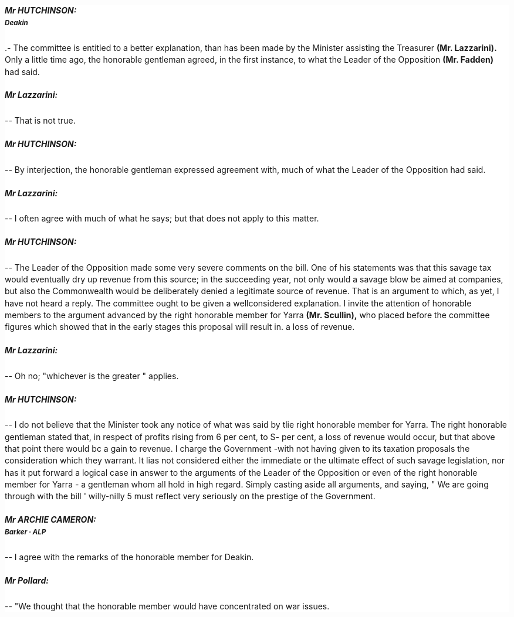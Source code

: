 ##### Mr HUTCHINSON:<br><small class="text-muted">Deakin</small>

.- The committee is entitled to a better explanation, than has been made by the Minister assisting the Treasurer  **(Mr. Lazzarini).**  Only a little time ago, the honorable gentleman agreed, in the first instance, to what the Leader of the Opposition  **(Mr. Fadden)**  had said. 

##### Mr Lazzarini:

--  That is not true. 

##### Mr HUTCHINSON:

-- By interjection, the honorable gentleman expressed agreement with, much of what the Leader of the Opposition had said. 

##### Mr Lazzarini:

--  I often agree with much of what he says; but that does not apply to this matter. 

##### Mr HUTCHINSON:

-- The Leader of the Opposition made some very severe comments on the bill. One of his statements was that this savage tax would eventually dry up revenue from this source; in the succeeding year, not only would a savage blow be aimed at companies, but also the Commonwealth would be deliberately denied a legitimate source of revenue. That is an argument to which, as yet, I have not heard a reply. The committee ought to be given a wellconsidered explanation. I invite the attention of honorable members to the argument advanced by the right honorable member for Yarra  **(Mr. Scullin),**  who placed before the committee figures which showed that in the early stages this proposal will result in. a loss of revenue. 

##### Mr Lazzarini:

--  Oh no; "whichever is the greater " applies. 

##### Mr HUTCHINSON:

--  I do not believe that the Minister took any notice of what was said by tlie right honorable member for Yarra. The right honorable gentleman stated that, in respect of profits rising from 6 per cent, to S- per cent, a loss of revenue would occur, but that above that point there would bc a gain to revenue. I charge the Government -with not having given to its taxation proposals the consideration which they warrant. It lias not considered either the immediate or the ultimate effect of such savage legislation, nor has it put forward a logical case in answer to the arguments of the Leader of the Opposition or even of the right honorable member for Yarra - a gentleman whom all hold in high regard. Simply casting aside all arguments, and saying, " We are going through with the bill ' willy-nilly 5 must reflect very seriously on the prestige of the Government. 

##### Mr ARCHIE CAMERON:<br><small class="text-muted">Barker &middot; ALP</small>

-- I agree with the remarks of the honorable member for Deakin. 

##### Mr Pollard:

--  "We thought that the honorable member would have concentrated on war issues. 
